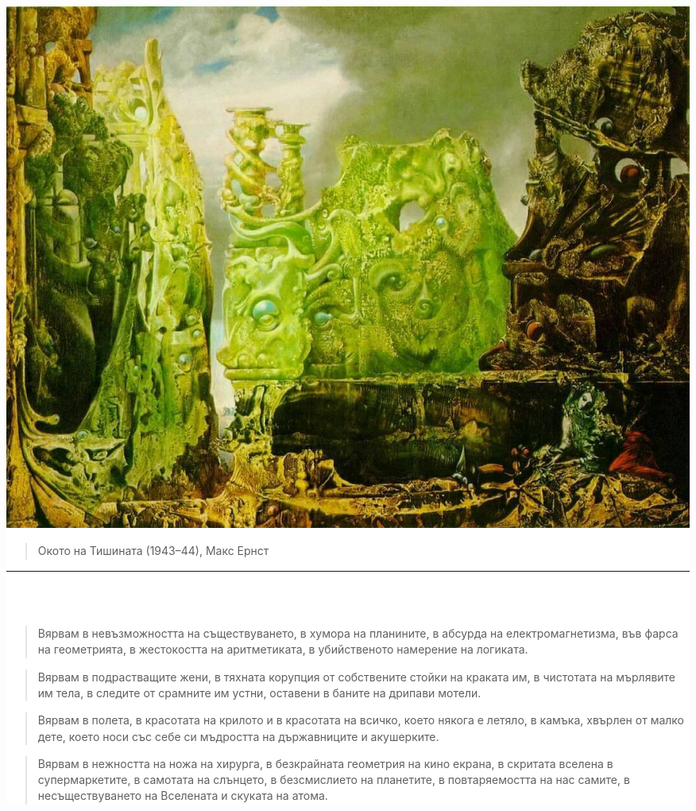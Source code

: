 <img src="assets\images\ballard\The Eye of Silence.jpg" alt="Окото на Тишината">

>Окото на Тишината (1943–44), Макс Ернст

---

<br>
<br>

>Вярвам в невъзможността на съществуването, в хумора на планините, в абсурда на електромагнетизма, във фарса на геометрията, в жестокостта на аритметиката, в убийственото намерение на логиката.

>Вярвам в подрастващите жени, в тяхната корупция от собствените стойки на краката им, в чистотата на мърлявите им тела, в следите от срамните им устни, оставени в баните на дрипави мотели.

>Вярвам в полета, в красотата на крилото и в красотата на всичко, което някога е летяло, в камъка, хвърлен от малко дете, което носи със себе си мъдростта на държавниците и акушерките.

>Вярвам в нежността на ножа на хирурга, в безкрайната геометрия на кино екрана, в скритата вселена в супермаркетите, в самотата на слънцето, в безсмислието на планетите, в повтаряемостта на нас самите, в несъществуването на Вселената и скуката на атома.

